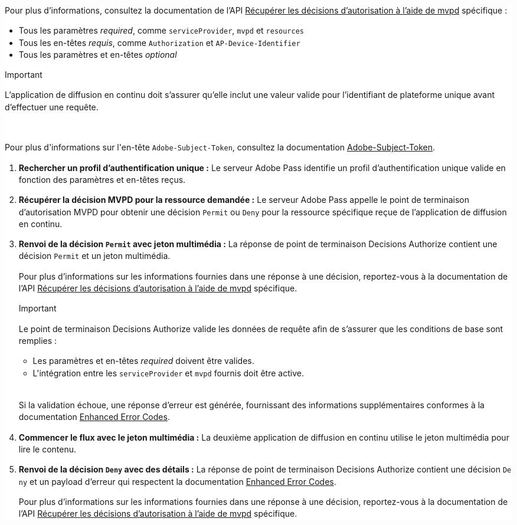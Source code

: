    Pour plus d’informations, consultez la documentation de l’API [Récupérer les décisions d’autorisation à l’aide de mvpd](../../apis/decisions-apis/rest-api-v2-decisions-apis-retrieve-authorization-decisions-using-specific-mvpd.md) spécifique :
   * Tous les paramètres _required_, comme `serviceProvider`, `mvpd` et `resources`
   * Tous les en-têtes _requis_, comme `Authorization` et `AP-Device-Identifier`
   * Tous les paramètres et en-têtes _optional_

   >[!IMPORTANT]
   >
   > L’application de diffusion en continu doit s’assurer qu’elle inclut une valeur valide pour l’identifiant de plateforme unique avant d’effectuer une requête.
   >
   > <br/>
   > 
   > Pour plus d&#39;informations sur l&#39;en-tête `Adobe-Subject-Token`, consultez la documentation [Adobe-Subject-Token](../../appendix/headers/rest-api-v2-appendix-headers-adobe-subject-token.md).

1. **Rechercher un profil d’authentification unique :** Le serveur Adobe Pass identifie un profil d’authentification unique valide en fonction des paramètres et en-têtes reçus.

1. **Récupérer la décision MVPD pour la ressource demandée :** Le serveur Adobe Pass appelle le point de terminaison d’autorisation MVPD pour obtenir une décision `Permit` ou `Deny` pour la ressource spécifique reçue de l’application de diffusion en continu.

1. **Renvoi de la décision `Permit` avec jeton multimédia :** La réponse de point de terminaison Decisions Authorize contient une décision `Permit` et un jeton multimédia.

   Pour plus d’informations sur les informations fournies dans une réponse à une décision, reportez-vous à la documentation de l’API [Récupérer les décisions d’autorisation à l’aide de mvpd](../../apis/decisions-apis/rest-api-v2-decisions-apis-retrieve-authorization-decisions-using-specific-mvpd.md) spécifique.

   >[!IMPORTANT]
   >
   > Le point de terminaison Decisions Authorize valide les données de requête afin de s’assurer que les conditions de base sont remplies :
   >
   > * Les paramètres et en-têtes _required_ doivent être valides.
   > * L&#39;intégration entre les `serviceProvider` et `mvpd` fournis doit être active.
   >
   > <br/>
   > 
   > Si la validation échoue, une réponse d’erreur est générée, fournissant des informations supplémentaires conformes à la documentation [Enhanced Error Codes](../../../enhanced-error-codes.md).

1. **Commencer le flux avec le jeton multimédia :** La deuxième application de diffusion en continu utilise le jeton multimédia pour lire le contenu.

1. **Renvoi de la décision `Deny` avec des détails :** La réponse de point de terminaison Decisions Authorize contient une décision `Deny` et un payload d’erreur qui respectent la documentation [Enhanced Error Codes](../../../enhanced-error-codes.md).

   Pour plus d’informations sur les informations fournies dans une réponse à une décision, reportez-vous à la documentation de l’API [Récupérer les décisions d’autorisation à l’aide de mvpd](../../apis/decisions-apis/rest-api-v2-decisions-apis-retrieve-authorization-decisions-using-specific-mvpd.md) spécifique.
